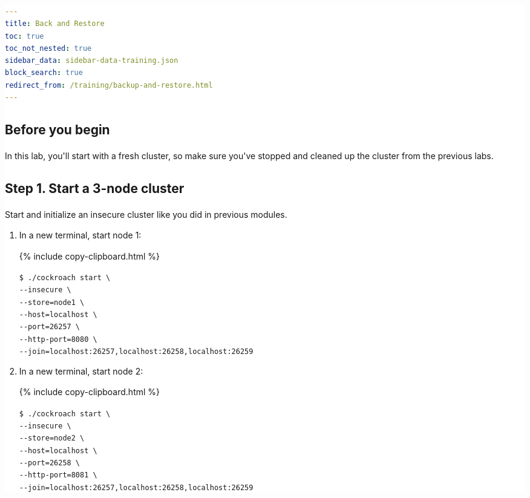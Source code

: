 ```yaml
---
title: Back and Restore
toc: true
toc_not_nested: true
sidebar_data: sidebar-data-training.json
block_search: true
redirect_from: /training/backup-and-restore.html
---
```


<iframe src="https://docs.google.com/presentation/d/e/2PACX-1vSAoyGJwUQ2qVI76XXi15S8VVz1iKgZTglx-klRxv3kKOdjhijORByoq-HYWAnMp2JEkE7_4yGgNSel/embed?start=false&loop=false" frameborder="0" width="756" height="454" allowfullscreen="true" mozallowfullscreen="true" webkitallowfullscreen="true"></iframe>

<style>
  #toc ul:before {
    content: "Hands-on Lab"
  }
</style>

## Before you begin

In this lab, you'll start with a fresh cluster, so make sure you've stopped and cleaned up the cluster from the previous labs.

## Step 1. Start a 3-node cluster

Start and initialize an insecure cluster like you did in previous modules.

1. In a new terminal, start node 1:

    {% include copy-clipboard.html %}
    ~~~ shell
    $ ./cockroach start \
    --insecure \
    --store=node1 \
    --host=localhost \
    --port=26257 \
    --http-port=8080 \
    --join=localhost:26257,localhost:26258,localhost:26259
    ~~~~

2. In a new terminal, start node 2:

    {% include copy-clipboard.html %}
    ~~~ shell
    $ ./cockroach start \
    --insecure \
    --store=node2 \
    --host=localhost \
    --port=26258 \
    --http-port=8081 \
    --join=localhost:26257,localhost:26258,localhost:26259
    ~~~
